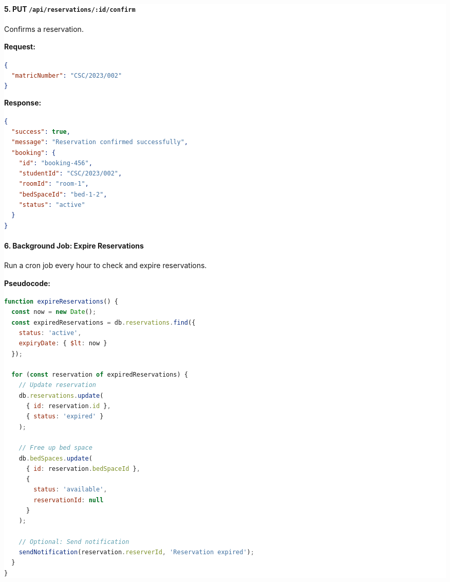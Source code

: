 #### 5. PUT `/api/reservations/:id/confirm`
Confirms a reservation.

**Request:**
```json
{
  "matricNumber": "CSC/2023/002"
}
```

**Response:**
```json
{
  "success": true,
  "message": "Reservation confirmed successfully",
  "booking": {
    "id": "booking-456",
    "studentId": "CSC/2023/002",
    "roomId": "room-1",
    "bedSpaceId": "bed-1-2",
    "status": "active"
  }
}
```

#### 6. Background Job: Expire Reservations
Run a cron job every hour to check and expire reservations.

**Pseudocode:**
```javascript
function expireReservations() {
  const now = new Date();
  const expiredReservations = db.reservations.find({
    status: 'active',
    expiryDate: { $lt: now }
  });

  for (const reservation of expiredReservations) {
    // Update reservation
    db.reservations.update(
      { id: reservation.id },
      { status: 'expired' }
    );

    // Free up bed space
    db.bedSpaces.update(
      { id: reservation.bedSpaceId },
      { 
        status: 'available',
        reservationId: null
      }
    );

    // Optional: Send notification
    sendNotification(reservation.reserverId, 'Reservation expired');
  }
}
```
